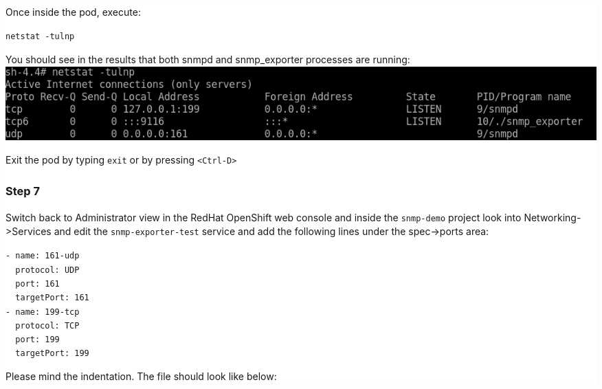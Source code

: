 Once inside the pod, execute:
```
netstat -tulnp
```
You should see in the results that both snmpd and snmp_exporter processes are running:
![deploy-snmp-exporter-running](images/deploy-snmp-exporter-04.png)

Exit the pod by typing `exit` or by pressing `<Ctrl-D>`

### Step 7

Switch back to Administrator view in the RedHat OpenShift web console and inside the `snmp-demo` project look into Networking->Services and edit the `snmp-exporter-test` service and add the following lines under the spec->ports area:

    - name: 161-udp
      protocol: UDP
      port: 161
      targetPort: 161
    - name: 199-tcp
      protocol: TCP
      port: 199
      targetPort: 199

Please mind the indentation. The file should look like below: